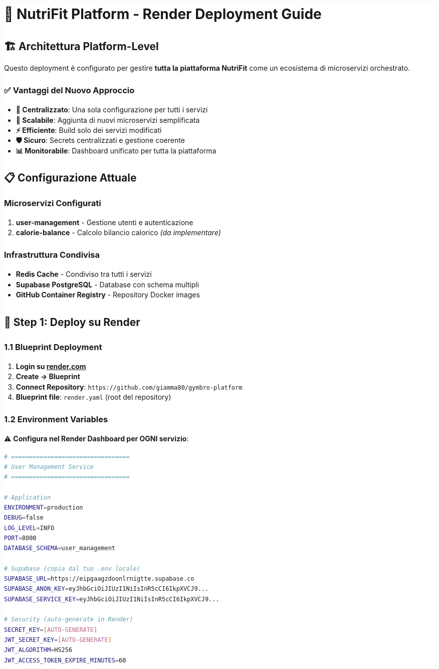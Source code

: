 # 🚀 NutriFit Platform - Render Deployment Guide

## 🏗️ **Architettura Platform-Level**

Questo deployment è configurato per gestire **tutta la piattaforma NutriFit** come un ecosistema di microservizi orchestrato.

### ✅ **Vantaggi del Nuovo Approccio**

- **🎯 Centralizzato**: Una sola configurazione per tutti i servizi
- **🔧 Scalabile**: Aggiunta di nuovi microservizi semplificata
- **⚡ Efficiente**: Build solo dei servizi modificati
- **🛡️ Sicuro**: Secrets centralizzati e gestione coerente
- **📊 Monitorabile**: Dashboard unificato per tutta la piattaforma

## 📋 **Configurazione Attuale**

### **Microservizi Configurati**
1. **user-management** - Gestione utenti e autenticazione
2. **calorie-balance** - Calcolo bilancio calorico *(da implementare)*

### **Infrastruttura Condivisa**
- **Redis Cache** - Condiviso tra tutti i servizi
- **Supabase PostgreSQL** - Database con schema multipli
- **GitHub Container Registry** - Repository Docker images

## 🚀 **Step 1: Deploy su Render**

### 1.1 **Blueprint Deployment**

1. **Login su [render.com](https://render.com)**
2. **Create → Blueprint**
3. **Connect Repository**: `https://github.com/giamma80/gymbro-platform`
4. **Blueprint file**: `render.yaml` (root del repository)

### 1.2 **Environment Variables**

⚠️ **Configura nel Render Dashboard per OGNI servizio**:

```bash
# =================================
# User Management Service
# =================================

# Application
ENVIRONMENT=production
DEBUG=false
LOG_LEVEL=INFO
PORT=8000
DATABASE_SCHEMA=user_management

# Supabase (copia dal tuo .env locale)
SUPABASE_URL=https://eipgaagzdoonlrnigtte.supabase.co
SUPABASE_ANON_KEY=eyJhbGciOiJIUzI1NiIsInR5cCI6IkpXVCJ9...
SUPABASE_SERVICE_KEY=eyJhbGciOiJIUzI1NiIsInR5cCI6IkpXVCJ9...

# Security (auto-generate in Render)
SECRET_KEY=[AUTO-GENERATE]
JWT_SECRET_KEY=[AUTO-GENERATE]
JWT_ALGORITHM=HS256
JWT_ACCESS_TOKEN_EXPIRE_MINUTES=60
```